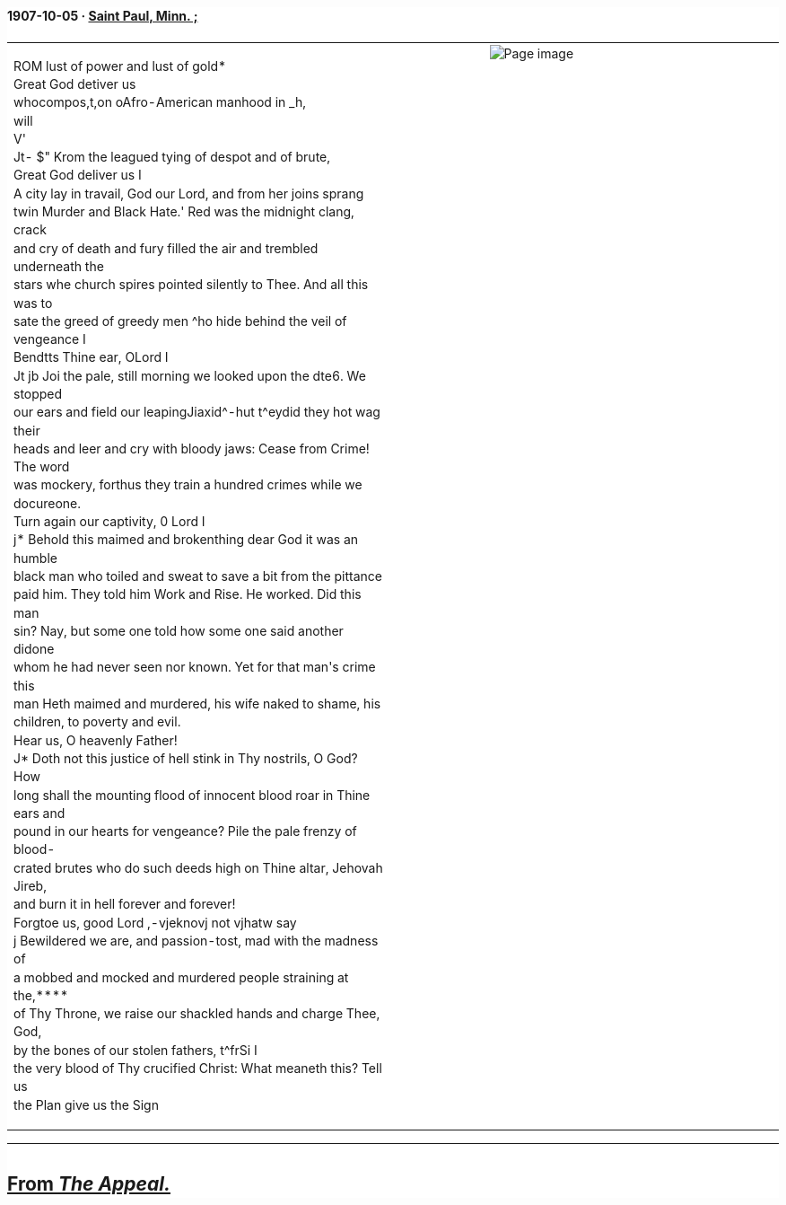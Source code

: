 #### 1907-10-05 &middot; [Saint Paul, Minn. ;](http://dbpedia.org/resource/Saint_Paul%2C_Minnesota)

<table style="width: 100%;"><tr><td style="width: 50%">

  
ROM lust of power and lust of gold*  
Great God detiver us  
whocompos,t,on oAfro-American manhood in _h,  
will  
V&#x27;  
Jt- $&quot; Krom the leagued tying of despot and of brute,  
Great God deliver us I  
A city lay in travail, God our Lord, and from her joins sprang  
twin Murder and Black Hate.&#x27; Red was the midnight clang, crack  
and cry of death and fury filled the air and trembled underneath the  
stars whe church spires pointed silently to Thee. And all this was to  
sate the greed of greedy men ^ho hide behind the veil of vengeance I  
Bendtts Thine ear, OLord I  
Jt jb Joi the pale, still morning we looked upon the dte6. We stopped  
our ears and field our leapingJiaxid^-hut t^eydid they hot wag their  
heads and leer and cry with bloody jaws: Cease from Crime! The word  
was mockery, forthus they train a hundred crimes while we docureone.  
Turn again our captivity, 0 Lord I  
j* Behold this maimed and brokenthing dear God it was an humble  
black man who toiled and sweat to save a bit from the pittance  
paid him. They told him Work and Rise. He worked. Did this man  
sin? Nay, but some one told how some one said another didone  
whom he had never seen nor known. Yet for that man&#x27;s crime this  
man Heth maimed and murdered, his wife naked to shame, his  
children, to poverty and evil.  
Hear us, O heavenly Father!  
J* Doth not this justice of hell stink in Thy nostrils, O God? How  
long shall the mounting flood of innocent blood roar in Thine ears and  
pound in our hearts for vengeance? Pile the pale frenzy of blood-  
crated brutes who do such deeds high on Thine altar, Jehovah Jireb,  
and burn it in hell forever and forever!  
Forgtoe us, good Lord ,-vjeknovj not vjhatw say  
j Bewildered we are, and passion-tost, mad with the madness of  
a mobbed and mocked and murdered people straining at the,****  
of Thy Throne, we raise our shackled hands and charge Thee, God,  
by the bones of our stolen fathers, t^frSi I  
the very blood of Thy crucified Christ: What meaneth this? Tell us  
the Plan give us the Sign
</td><td style="width: 50%; max-height: 75%; margin: auto; display: block;">
<img alt="Page image" src="https://chroniclingamerica.loc.gov/iiif/2/mnhi_effie_ver01%2Fdata%2Fsn83016810%2F00280768029%2F1907100501%2F0433.jp2/pct:39.604052,59.316379,23.931860,34.701937/!600,600/0/default.jpg"/>
</td>
</tr></table>

---

## [From _The Appeal._](https://chroniclingamerica.loc.gov/lccn/sn83016810/1907-10-05/ed-1/seq-2)
